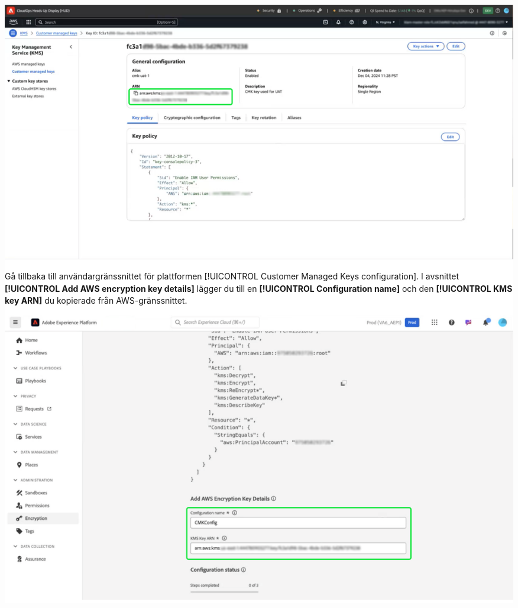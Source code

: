 ![Nyckelinformation om kundhanterad nyckel för AWS KMS med ARN markerad.](../../images/governance-privacy-security/key-management-service/keys-details-arn.png)

Gå tillbaka till användargränssnittet för plattformen [!UICONTROL Customer Managed Keys configuration]. I avsnittet **[!UICONTROL Add AWS encryption key details]** lägger du till en **[!UICONTROL Configuration name]** och den **[!UICONTROL KMS key ARN]** du kopierade från AWS-gränssnittet.

![Arbetsytan Konfiguration av plattformskryptering med konfigurationsnamnet och KMS-nyckeln ARN markeras i avsnittet Lägg till information om krypteringsnyckel för AWS.](../../images/governance-privacy-security/key-management-service/add-encryption-key-details.png)
